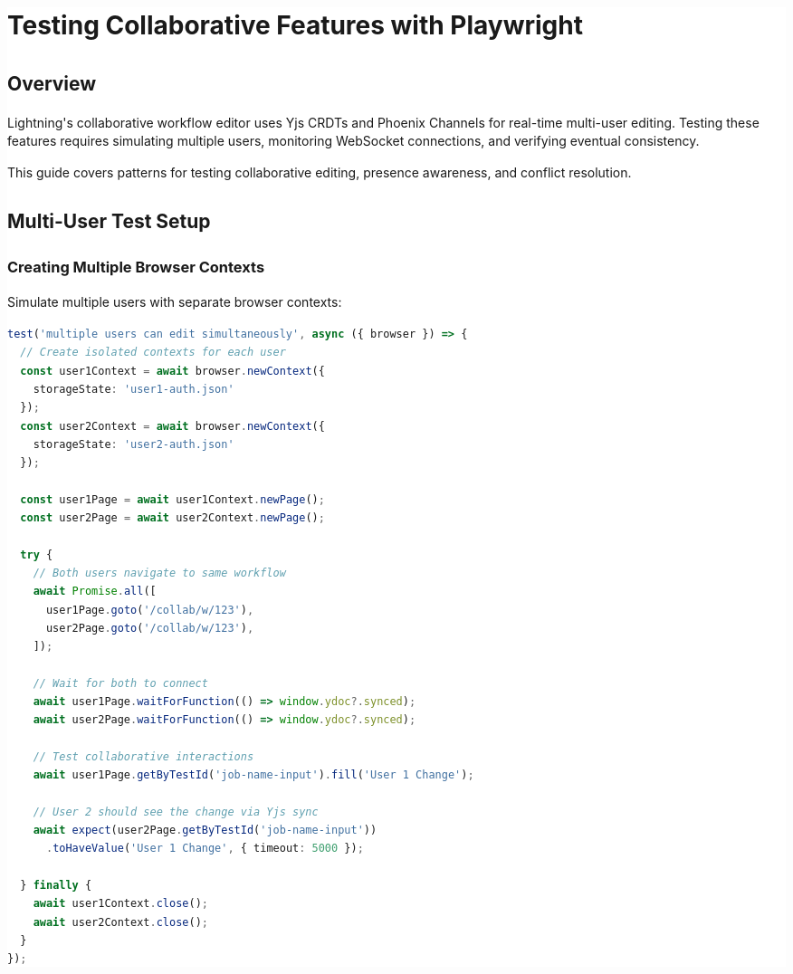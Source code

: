 # Testing Collaborative Features with Playwright

## Overview

Lightning's collaborative workflow editor uses Yjs CRDTs and Phoenix Channels
for real-time multi-user editing. Testing these features requires simulating
multiple users, monitoring WebSocket connections, and verifying eventual
consistency.

This guide covers patterns for testing collaborative editing, presence
awareness, and conflict resolution.

## Multi-User Test Setup

### Creating Multiple Browser Contexts

Simulate multiple users with separate browser contexts:

```typescript
test('multiple users can edit simultaneously', async ({ browser }) => {
  // Create isolated contexts for each user
  const user1Context = await browser.newContext({
    storageState: 'user1-auth.json'
  });
  const user2Context = await browser.newContext({
    storageState: 'user2-auth.json'
  });

  const user1Page = await user1Context.newPage();
  const user2Page = await user2Context.newPage();

  try {
    // Both users navigate to same workflow
    await Promise.all([
      user1Page.goto('/collab/w/123'),
      user2Page.goto('/collab/w/123'),
    ]);

    // Wait for both to connect
    await user1Page.waitForFunction(() => window.ydoc?.synced);
    await user2Page.waitForFunction(() => window.ydoc?.synced);

    // Test collaborative interactions
    await user1Page.getByTestId('job-name-input').fill('User 1 Change');

    // User 2 should see the change via Yjs sync
    await expect(user2Page.getByTestId('job-name-input'))
      .toHaveValue('User 1 Change', { timeout: 5000 });

  } finally {
    await user1Context.close();
    await user2Context.close();
  }
});
```
